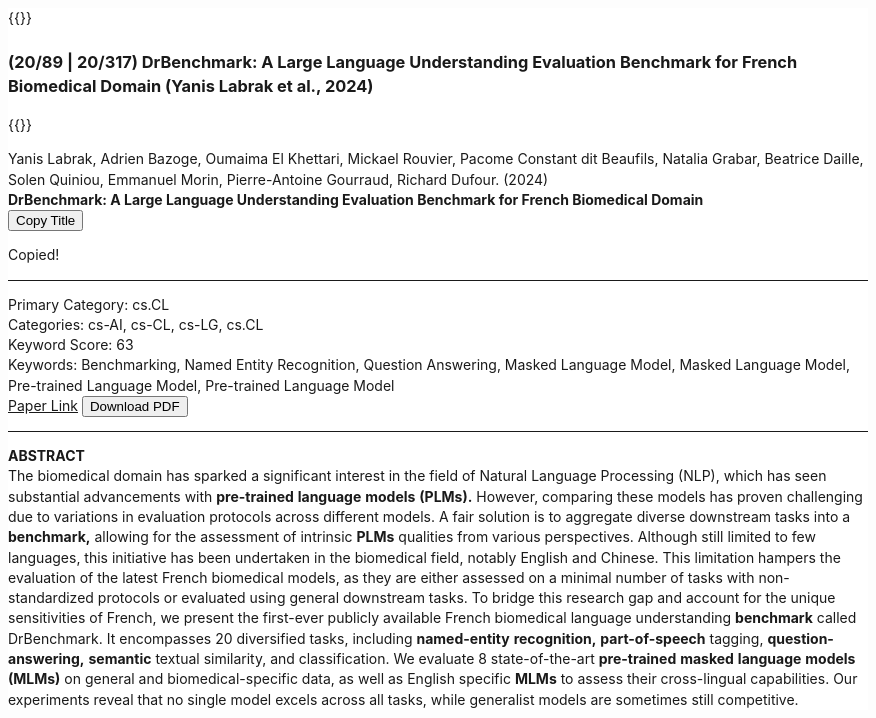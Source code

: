{{</citation>}}


### (20/89 | 20/317) DrBenchmark: A Large Language Understanding Evaluation Benchmark for French Biomedical Domain (Yanis Labrak et al., 2024)

{{<citation>}}

Yanis Labrak, Adrien Bazoge, Oumaima El Khettari, Mickael Rouvier, Pacome Constant dit Beaufils, Natalia Grabar, Beatrice Daille, Solen Quiniou, Emmanuel Morin, Pierre-Antoine Gourraud, Richard Dufour. (2024)  
**DrBenchmark: A Large Language Understanding Evaluation Benchmark for French Biomedical Domain**
<br/>
<button class="copy-to-clipboard" title="DrBenchmark: A Large Language Understanding Evaluation Benchmark for French Biomedical Domain" index=20>
  <span class="copy-to-clipboard-item">Copy Title<span>
</button>
<div class="toast toast-copied toast-index-20 align-items-center text-bg-secondary border-0 position-absolute top-0 end-0" role="alert" aria-live="assertive" aria-atomic="true">
  <div class="d-flex">
    <div class="toast-body">
      Copied!
    </div>
  </div>
</div>

---
Primary Category: cs.CL  
Categories: cs-AI, cs-CL, cs-LG, cs.CL  
Keyword Score: 63  
Keywords: Benchmarking, Named Entity Recognition, Question Answering, Masked Language Model, Masked Language Model, Pre-trained Language Model, Pre-trained Language Model  
<a type="button" class="btn btn-outline-primary" href="http://arxiv.org/abs/2402.13432v1" target="_blank" >Paper Link</a>
<button type="button" class="btn btn-outline-primary download-pdf" url="https://arxiv.org/pdf/2402.13432v1.pdf" filename="2402.13432v1.pdf">Download PDF</button>

---


**ABSTRACT**  
The biomedical domain has sparked a significant interest in the field of Natural Language Processing (NLP), which has seen substantial advancements with <b>pre-trained</b> <b>language</b> <b>models</b> <b>(PLMs).</b> However, comparing these models has proven challenging due to variations in evaluation protocols across different models. A fair solution is to aggregate diverse downstream tasks into a <b>benchmark,</b> allowing for the assessment of intrinsic <b>PLMs</b> qualities from various perspectives. Although still limited to few languages, this initiative has been undertaken in the biomedical field, notably English and Chinese. This limitation hampers the evaluation of the latest French biomedical models, as they are either assessed on a minimal number of tasks with non-standardized protocols or evaluated using general downstream tasks. To bridge this research gap and account for the unique sensitivities of French, we present the first-ever publicly available French biomedical language understanding <b>benchmark</b> called DrBenchmark. It encompasses 20 diversified tasks, including <b>named-entity</b> <b>recognition,</b> <b>part-of-speech</b> tagging, <b>question-answering,</b> <b>semantic</b> textual similarity, and classification. We evaluate 8 state-of-the-art <b>pre-trained</b> <b>masked</b> <b>language</b> <b>models</b> <b>(MLMs)</b> on general and biomedical-specific data, as well as English specific <b>MLMs</b> to assess their cross-lingual capabilities. Our experiments reveal that no single model excels across all tasks, while generalist models are sometimes still competitive.
